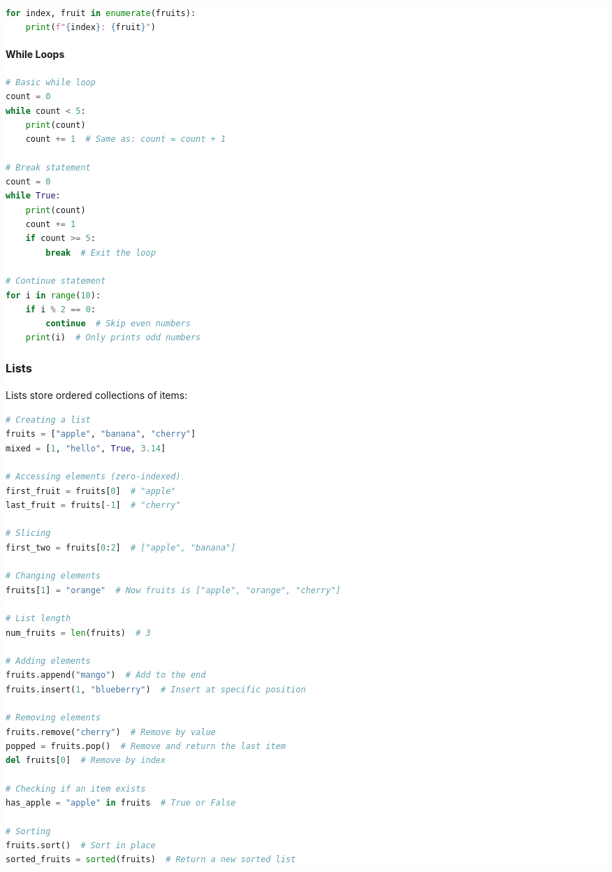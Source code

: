 ```python
for index, fruit in enumerate(fruits):
    print(f"{index}: {fruit}")
```

#### While Loops

```python
# Basic while loop
count = 0
while count < 5:
    print(count)
    count += 1  # Same as: count = count + 1
    
# Break statement
count = 0
while True:
    print(count)
    count += 1
    if count >= 5:
        break  # Exit the loop
        
# Continue statement
for i in range(10):
    if i % 2 == 0:
        continue  # Skip even numbers
    print(i)  # Only prints odd numbers
```

### Lists

Lists store ordered collections of items:

```python
# Creating a list
fruits = ["apple", "banana", "cherry"]
mixed = [1, "hello", True, 3.14]

# Accessing elements (zero-indexed)
first_fruit = fruits[0]  # "apple"
last_fruit = fruits[-1]  # "cherry"

# Slicing
first_two = fruits[0:2]  # ["apple", "banana"]

# Changing elements
fruits[1] = "orange"  # Now fruits is ["apple", "orange", "cherry"]

# List length
num_fruits = len(fruits)  # 3

# Adding elements
fruits.append("mango")  # Add to the end
fruits.insert(1, "blueberry")  # Insert at specific position

# Removing elements
fruits.remove("cherry")  # Remove by value
popped = fruits.pop()  # Remove and return the last item
del fruits[0]  # Remove by index

# Checking if an item exists
has_apple = "apple" in fruits  # True or False

# Sorting
fruits.sort()  # Sort in place
sorted_fruits = sorted(fruits)  # Return a new sorted list
```